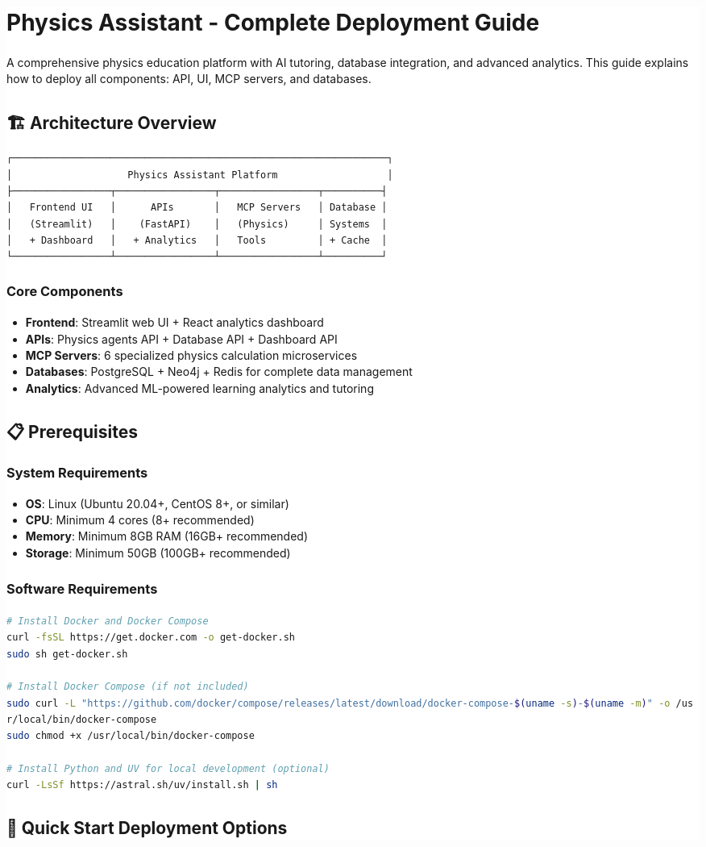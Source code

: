 # Physics Assistant - Complete Deployment Guide

A comprehensive physics education platform with AI tutoring, database integration, and advanced analytics. This guide explains how to deploy all components: API, UI, MCP servers, and databases.

## 🏗️ Architecture Overview

```
┌─────────────────────────────────────────────────────────────────┐
│                    Physics Assistant Platform                   │
├─────────────────┬─────────────────┬─────────────────┬──────────┤
│   Frontend UI   │      APIs       │   MCP Servers   │ Database │
│   (Streamlit)   │    (FastAPI)    │   (Physics)     │ Systems  │
│   + Dashboard   │   + Analytics   │   Tools         │ + Cache  │
└─────────────────┴─────────────────┴─────────────────┴──────────┘
```

### Core Components
- **Frontend**: Streamlit web UI + React analytics dashboard
- **APIs**: Physics agents API + Database API + Dashboard API
- **MCP Servers**: 6 specialized physics calculation microservices
- **Databases**: PostgreSQL + Neo4j + Redis for complete data management
- **Analytics**: Advanced ML-powered learning analytics and tutoring

## 📋 Prerequisites

### System Requirements
- **OS**: Linux (Ubuntu 20.04+, CentOS 8+, or similar)
- **CPU**: Minimum 4 cores (8+ recommended)
- **Memory**: Minimum 8GB RAM (16GB+ recommended)
- **Storage**: Minimum 50GB (100GB+ recommended)

### Software Requirements
```bash
# Install Docker and Docker Compose
curl -fsSL https://get.docker.com -o get-docker.sh
sudo sh get-docker.sh

# Install Docker Compose (if not included)
sudo curl -L "https://github.com/docker/compose/releases/latest/download/docker-compose-$(uname -s)-$(uname -m)" -o /usr/local/bin/docker-compose
sudo chmod +x /usr/local/bin/docker-compose

# Install Python and UV for local development (optional)
curl -LsSf https://astral.sh/uv/install.sh | sh
```

## 🚀 Quick Start Deployment Options
